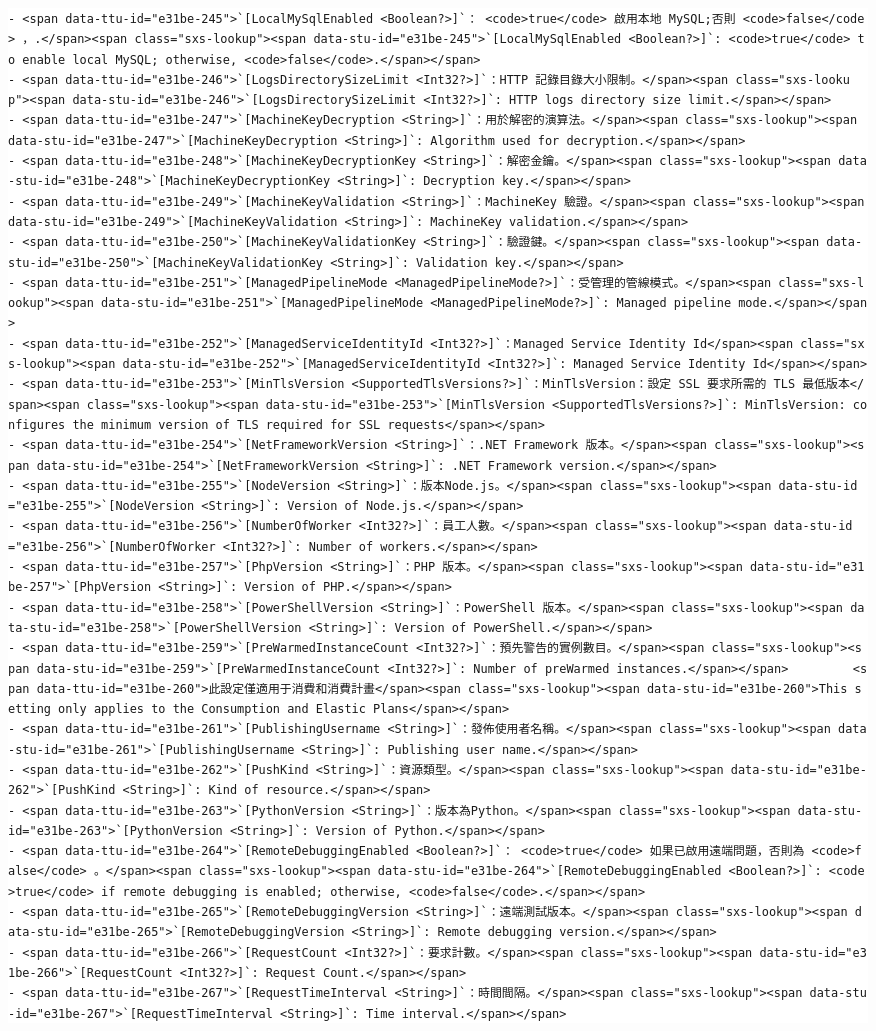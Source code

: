     - <span data-ttu-id="e31be-245">`[LocalMySqlEnabled <Boolean?>]`： <code>true</code> 啟用本地 MySQL;否則 <code>false</code> ，.</span><span class="sxs-lookup"><span data-stu-id="e31be-245">`[LocalMySqlEnabled <Boolean?>]`: <code>true</code> to enable local MySQL; otherwise, <code>false</code>.</span></span>
    - <span data-ttu-id="e31be-246">`[LogsDirectorySizeLimit <Int32?>]`：HTTP 記錄目錄大小限制。</span><span class="sxs-lookup"><span data-stu-id="e31be-246">`[LogsDirectorySizeLimit <Int32?>]`: HTTP logs directory size limit.</span></span>
    - <span data-ttu-id="e31be-247">`[MachineKeyDecryption <String>]`：用於解密的演算法。</span><span class="sxs-lookup"><span data-stu-id="e31be-247">`[MachineKeyDecryption <String>]`: Algorithm used for decryption.</span></span>
    - <span data-ttu-id="e31be-248">`[MachineKeyDecryptionKey <String>]`：解密金鑰。</span><span class="sxs-lookup"><span data-stu-id="e31be-248">`[MachineKeyDecryptionKey <String>]`: Decryption key.</span></span>
    - <span data-ttu-id="e31be-249">`[MachineKeyValidation <String>]`：MachineKey 驗證。</span><span class="sxs-lookup"><span data-stu-id="e31be-249">`[MachineKeyValidation <String>]`: MachineKey validation.</span></span>
    - <span data-ttu-id="e31be-250">`[MachineKeyValidationKey <String>]`：驗證鍵。</span><span class="sxs-lookup"><span data-stu-id="e31be-250">`[MachineKeyValidationKey <String>]`: Validation key.</span></span>
    - <span data-ttu-id="e31be-251">`[ManagedPipelineMode <ManagedPipelineMode?>]`：受管理的管線模式。</span><span class="sxs-lookup"><span data-stu-id="e31be-251">`[ManagedPipelineMode <ManagedPipelineMode?>]`: Managed pipeline mode.</span></span>
    - <span data-ttu-id="e31be-252">`[ManagedServiceIdentityId <Int32?>]`：Managed Service Identity Id</span><span class="sxs-lookup"><span data-stu-id="e31be-252">`[ManagedServiceIdentityId <Int32?>]`: Managed Service Identity Id</span></span>
    - <span data-ttu-id="e31be-253">`[MinTlsVersion <SupportedTlsVersions?>]`：MinTlsVersion：設定 SSL 要求所需的 TLS 最低版本</span><span class="sxs-lookup"><span data-stu-id="e31be-253">`[MinTlsVersion <SupportedTlsVersions?>]`: MinTlsVersion: configures the minimum version of TLS required for SSL requests</span></span>
    - <span data-ttu-id="e31be-254">`[NetFrameworkVersion <String>]`：.NET Framework 版本。</span><span class="sxs-lookup"><span data-stu-id="e31be-254">`[NetFrameworkVersion <String>]`: .NET Framework version.</span></span>
    - <span data-ttu-id="e31be-255">`[NodeVersion <String>]`：版本Node.js。</span><span class="sxs-lookup"><span data-stu-id="e31be-255">`[NodeVersion <String>]`: Version of Node.js.</span></span>
    - <span data-ttu-id="e31be-256">`[NumberOfWorker <Int32?>]`：員工人數。</span><span class="sxs-lookup"><span data-stu-id="e31be-256">`[NumberOfWorker <Int32?>]`: Number of workers.</span></span>
    - <span data-ttu-id="e31be-257">`[PhpVersion <String>]`：PHP 版本。</span><span class="sxs-lookup"><span data-stu-id="e31be-257">`[PhpVersion <String>]`: Version of PHP.</span></span>
    - <span data-ttu-id="e31be-258">`[PowerShellVersion <String>]`：PowerShell 版本。</span><span class="sxs-lookup"><span data-stu-id="e31be-258">`[PowerShellVersion <String>]`: Version of PowerShell.</span></span>
    - <span data-ttu-id="e31be-259">`[PreWarmedInstanceCount <Int32?>]`：預先警告的實例數目。</span><span class="sxs-lookup"><span data-stu-id="e31be-259">`[PreWarmedInstanceCount <Int32?>]`: Number of preWarmed instances.</span></span>         <span data-ttu-id="e31be-260">此設定僅適用于消費和消費計畫</span><span class="sxs-lookup"><span data-stu-id="e31be-260">This setting only applies to the Consumption and Elastic Plans</span></span>
    - <span data-ttu-id="e31be-261">`[PublishingUsername <String>]`：發佈使用者名稱。</span><span class="sxs-lookup"><span data-stu-id="e31be-261">`[PublishingUsername <String>]`: Publishing user name.</span></span>
    - <span data-ttu-id="e31be-262">`[PushKind <String>]`：資源類型。</span><span class="sxs-lookup"><span data-stu-id="e31be-262">`[PushKind <String>]`: Kind of resource.</span></span>
    - <span data-ttu-id="e31be-263">`[PythonVersion <String>]`：版本為Python。</span><span class="sxs-lookup"><span data-stu-id="e31be-263">`[PythonVersion <String>]`: Version of Python.</span></span>
    - <span data-ttu-id="e31be-264">`[RemoteDebuggingEnabled <Boolean?>]`： <code>true</code> 如果已啟用遠端問題，否則為 <code>false</code> 。</span><span class="sxs-lookup"><span data-stu-id="e31be-264">`[RemoteDebuggingEnabled <Boolean?>]`: <code>true</code> if remote debugging is enabled; otherwise, <code>false</code>.</span></span>
    - <span data-ttu-id="e31be-265">`[RemoteDebuggingVersion <String>]`：遠端測試版本。</span><span class="sxs-lookup"><span data-stu-id="e31be-265">`[RemoteDebuggingVersion <String>]`: Remote debugging version.</span></span>
    - <span data-ttu-id="e31be-266">`[RequestCount <Int32?>]`：要求計數。</span><span class="sxs-lookup"><span data-stu-id="e31be-266">`[RequestCount <Int32?>]`: Request Count.</span></span>
    - <span data-ttu-id="e31be-267">`[RequestTimeInterval <String>]`：時間間隔。</span><span class="sxs-lookup"><span data-stu-id="e31be-267">`[RequestTimeInterval <String>]`: Time interval.</span></span>